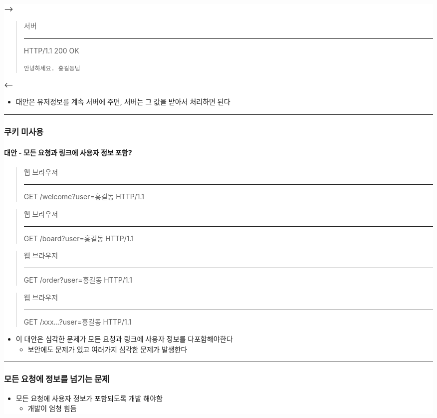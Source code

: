 -->

> 서버
>
> ---
>
> HTTP/1.1 200 OK
>
> ````text
> 안녕하세요. 홍길동님
> ````

<--

- 대안은 유저정보를 계속 서버에 주면, 서버는 그 값을 받아서 처리하면 된다

---

### 쿠키 미사용
#### 대안 - 모든 요청과 링크에 사용자 정보 포함?

> 웹 브라우저
> 
> ---
> 
> GET /welcome?user=홍길동 HTTP/1.1

> 웹 브라우저
>
> ---
>
> GET /board?user=홍길동 HTTP/1.1

> 웹 브라우저
>
> ---
>
> GET /order?user=홍길동 HTTP/1.1

> 웹 브라우저
>
> ---
>
> GET /xxx...?user=홍길동 HTTP/1.1

- 이 대안은 심각한 문제가 모든 요청과 링크에 사용자 정보를 다포함해야한다
  - 보안에도 문제가 있고 여러가지 심각한 문제가 발생한다

---

### 모든 요청에 정보를 넘기는 문제

- 모든 요청에 사용자 정보가 포함되도록 개발 해야함
  - 개발이 엄청 힘듬
